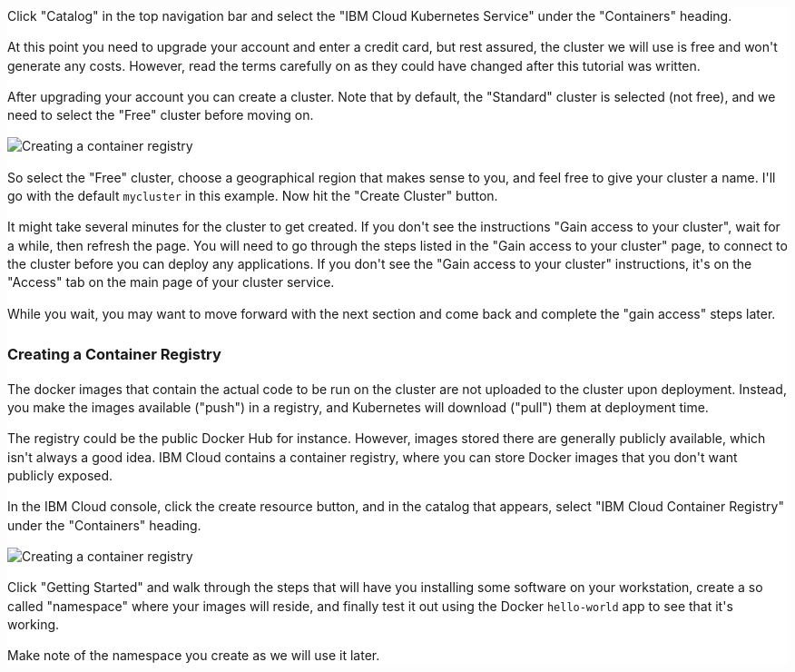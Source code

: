 Click "Catalog" in the top navigation bar and select the "IBM Cloud
Kubernetes Service" under the "Containers" heading.

At this point you need to upgrade your account and enter a credit
card, but rest assured, the cluster we will use is free and won't
generate any costs. However, read the terms carefully on as they
could have changed after this tutorial was written.

After upgrading your account you can create a cluster. Note that by
default, the "Standard" cluster is selected (not free), and we
need to select the "Free" cluster before moving on.

![Creating a container registry](https://github.com/holken1/deploying-r-on-cloud/blob/master/shiny-on-ibm-cloud/img/Creating%20a%20new%20cluster.png?raw=true "Creating a free cluster")

So select the "Free" cluster, choose a geographical region that makes
sense to you, and feel free to give your cluster a name. I'll go with
the default `mycluster` in this example. Now hit the "Create Cluster"
button.

It might take several minutes for the cluster to get created. If you
don't see the instructions "Gain access to your cluster", wait for a
while, then refresh the page. You will need to go through the steps
listed in the "Gain access to your cluster" page, to connect to the
cluster before you can deploy any applications. If you don't see the
"Gain access to your cluster" instructions, it's on the "Access" tab
on the main page of your cluster service.

While you wait, you may want to move forward with the next section and
come back and complete the "gain access" steps later.

### Creating a Container Registry

The docker images that contain the actual code to be run on the
cluster are not uploaded to the cluster upon deployment. Instead, you
make the images available ("push") in a registry, and Kubernetes will download
("pull") them at deployment time.

The registry could be the public Docker Hub for instance. However,
images stored there are generally publicly available, which isn't
always a good idea. IBM Cloud contains a container registry, where you
can store Docker images that you don't want publicly exposed.

In the IBM Cloud console, click the create resource button, and in the
catalog that appears, select "IBM Cloud Container Registry" under the
"Containers" heading.

![Creating a container registry](https://github.com/holken1/deploying-r-on-cloud/blob/master/shiny-on-ibm-cloud/img/Catalog%20-%20Container%20Registry.png?raw=true "Creating a container registry")

Click "Getting Started" and walk through the steps that will have you
installing some software on your workstation, create a so called
"namespace" where your images will reside, and finally test it out
using the Docker `hello-world` app to see that it's working.

Make note of the namespace you create as we will use it later.
